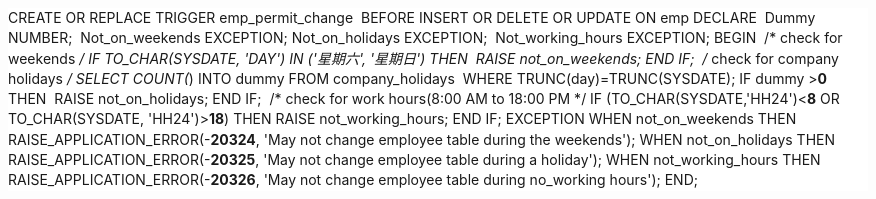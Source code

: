 CREATE OR REPLACE TRIGGER emp_permit_change
​    BEFORE INSERT OR DELETE OR UPDATE ON emp
DECLARE
​    Dummy NUMBER;
​    Not_on_weekends EXCEPTION;
​    Not_on_holidays EXCEPTION;
​    Not_working_hours EXCEPTION;
BEGIN
​    /* check for weekends */
IF TO_CHAR(SYSDATE, 'DAY') IN ('星期六', '星期日') THEN
​    RAISE not_on_weekends;
END IF;
​    /* check for company holidays */
SELECT COUNT(*) INTO dummy FROM company_holidays
​    WHERE TRUNC(day)=TRUNC(SYSDATE);
IF dummy >**0** THEN
​    RAISE not_on_holidays;
END IF;
​    /* check for work hours(8:00 AM to 18:00 PM */
IF (TO_CHAR(SYSDATE,'HH24')<**8** OR TO_CHAR(SYSDATE, 'HH24')>**18**) THEN
  RAISE not_working_hours;
END IF;
EXCEPTION
  WHEN not_on_weekends THEN
​    RAISE_APPLICATION_ERROR(-**20324**, 
'May not change employee table during the weekends'); 
  WHEN not_on_holidays THEN
​    RAISE_APPLICATION_ERROR(-**20325**, 
'May not change employee table during a holiday'); 
  WHEN not_working_hours THEN
​    RAISE_APPLICATION_ERROR(-**20326**, 
'May not change employee table during no_working hours'); 
END;